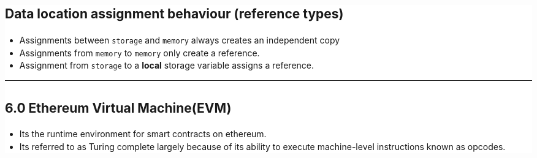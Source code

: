 ## Data location assignment behaviour (reference types)
 - Assignments between `storage` and `memory` always creates an independent copy
 - Assignments from `memory` to `memory` only create a reference.
 - Assignment from `storage` to a **local** storage variable assigns a reference.  


---


    
## 6.0 Ethereum Virtual Machine(EVM)
- Its the runtime environment for smart contracts on ethereum.
- Its referred to as Turing complete largely because of its ability to execute machine-level instructions known as opcodes.

